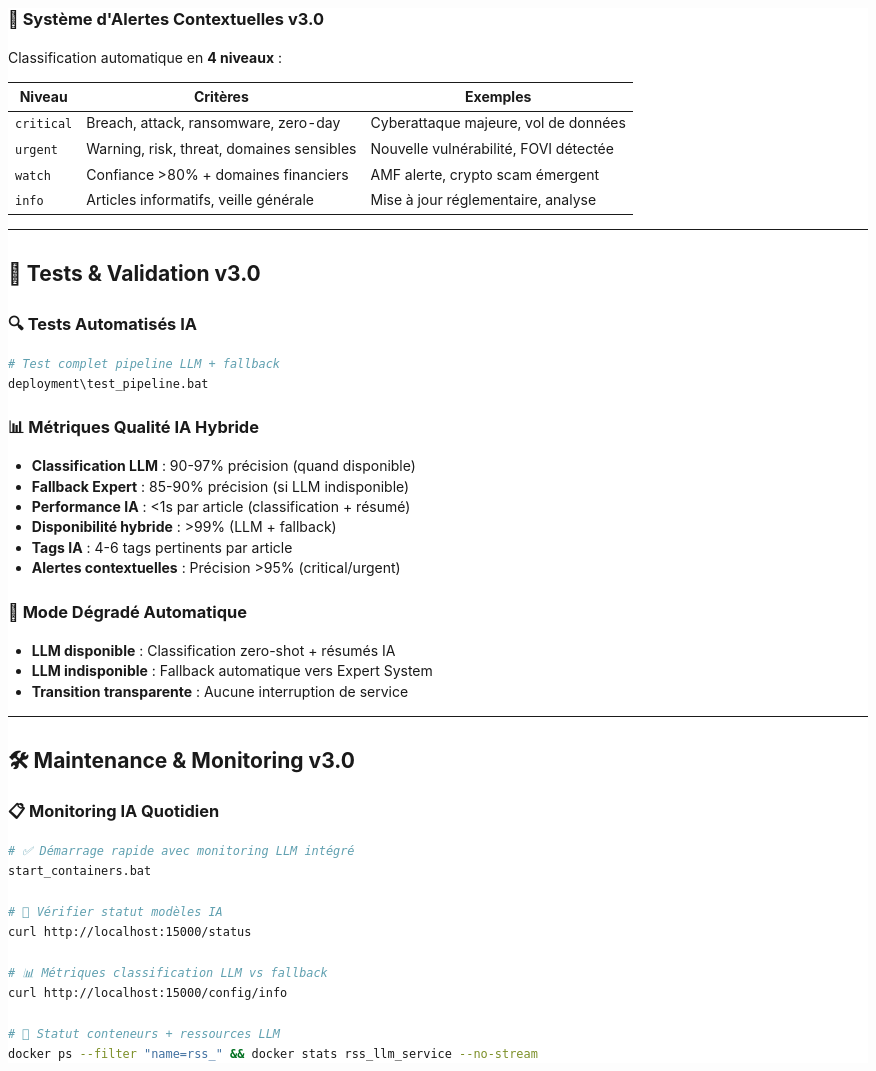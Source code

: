 ### 🚨 **Système d'Alertes Contextuelles v3.0**
Classification automatique en **4 niveaux** :

| Niveau | Critères | Exemples |
|--------|----------|----------|
| `critical` | Breach, attack, ransomware, zero-day | Cyberattaque majeure, vol de données |
| `urgent` | Warning, risk, threat, domaines sensibles | Nouvelle vulnérabilité, FOVI détectée |
| `watch` | Confiance >80% + domaines financiers | AMF alerte, crypto scam émergent |
| `info` | Articles informatifs, veille générale | Mise à jour réglementaire, analyse |

---

## 🧪 Tests & Validation v3.0

### 🔍 Tests Automatisés IA
```bash
# Test complet pipeline LLM + fallback
deployment\test_pipeline.bat
```

### 📊 Métriques Qualité IA Hybride
- **Classification LLM** : 90-97% précision (quand disponible)
- **Fallback Expert** : 85-90% précision (si LLM indisponible)
- **Performance IA** : <1s par article (classification + résumé)
- **Disponibilité hybride** : >99% (LLM + fallback)
- **Tags IA** : 4-6 tags pertinents par article
- **Alertes contextuelles** : Précision >95% (critical/urgent)

### 🔄 **Mode Dégradé Automatique**
- **LLM disponible** : Classification zero-shot + résumés IA
- **LLM indisponible** : Fallback automatique vers Expert System
- **Transition transparente** : Aucune interruption de service

---

## 🛠️ Maintenance & Monitoring v3.0

### 📋 **Monitoring IA Quotidien**
```bash
# ✅ Démarrage rapide avec monitoring LLM intégré
start_containers.bat

# 🤖 Vérifier statut modèles IA
curl http://localhost:15000/status

# 📊 Métriques classification LLM vs fallback
curl http://localhost:15000/config/info

# 🐳 Statut conteneurs + ressources LLM
docker ps --filter "name=rss_" && docker stats rss_llm_service --no-stream
```
